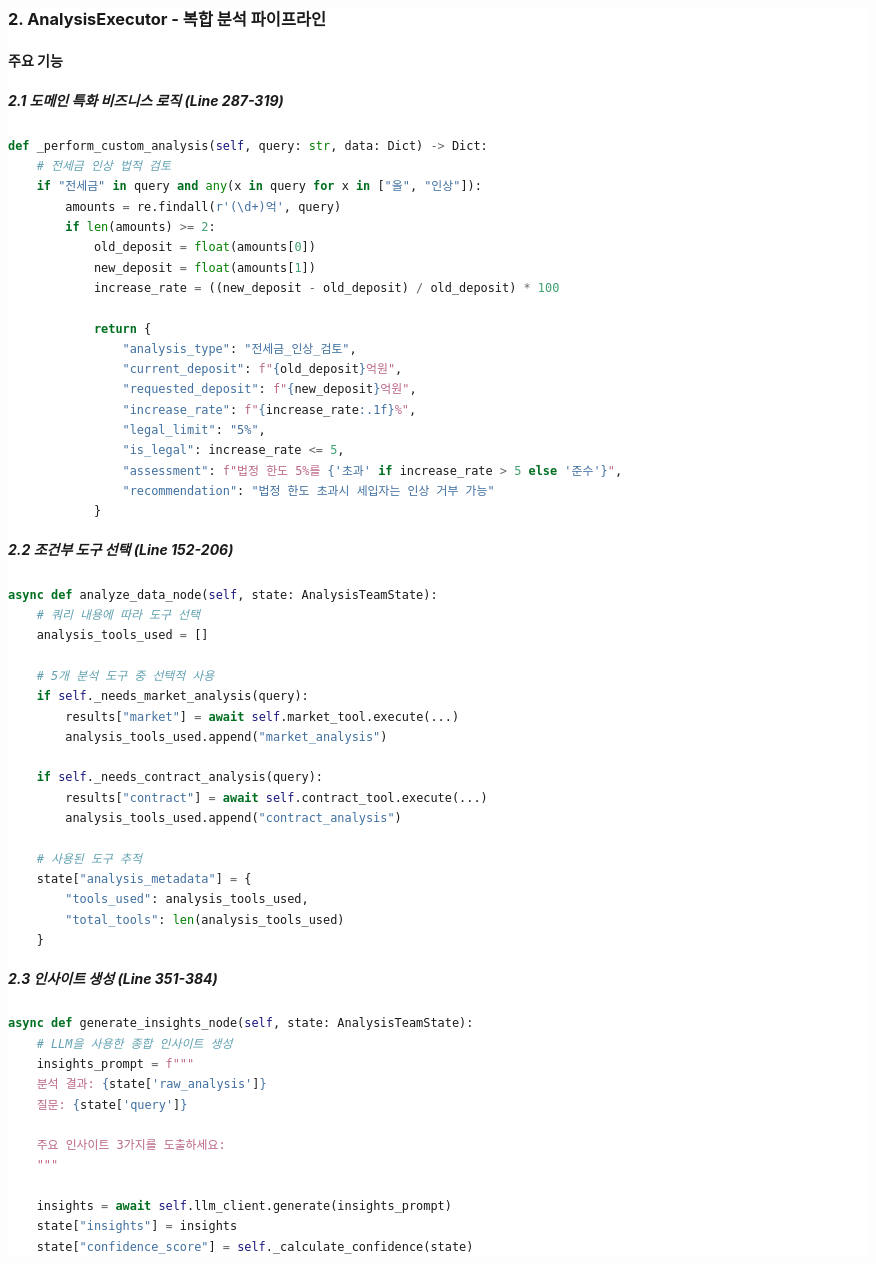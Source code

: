 ### 2. AnalysisExecutor - 복합 분석 파이프라인

#### 주요 기능

##### 2.1 도메인 특화 비즈니스 로직 (Line 287-319)
```python
def _perform_custom_analysis(self, query: str, data: Dict) -> Dict:
    # 전세금 인상 법적 검토
    if "전세금" in query and any(x in query for x in ["올", "인상"]):
        amounts = re.findall(r'(\d+)억', query)
        if len(amounts) >= 2:
            old_deposit = float(amounts[0])
            new_deposit = float(amounts[1])
            increase_rate = ((new_deposit - old_deposit) / old_deposit) * 100

            return {
                "analysis_type": "전세금_인상_검토",
                "current_deposit": f"{old_deposit}억원",
                "requested_deposit": f"{new_deposit}억원",
                "increase_rate": f"{increase_rate:.1f}%",
                "legal_limit": "5%",
                "is_legal": increase_rate <= 5,
                "assessment": f"법정 한도 5%를 {'초과' if increase_rate > 5 else '준수'}",
                "recommendation": "법정 한도 초과시 세입자는 인상 거부 가능"
            }
```

##### 2.2 조건부 도구 선택 (Line 152-206)
```python
async def analyze_data_node(self, state: AnalysisTeamState):
    # 쿼리 내용에 따라 도구 선택
    analysis_tools_used = []

    # 5개 분석 도구 중 선택적 사용
    if self._needs_market_analysis(query):
        results["market"] = await self.market_tool.execute(...)
        analysis_tools_used.append("market_analysis")

    if self._needs_contract_analysis(query):
        results["contract"] = await self.contract_tool.execute(...)
        analysis_tools_used.append("contract_analysis")

    # 사용된 도구 추적
    state["analysis_metadata"] = {
        "tools_used": analysis_tools_used,
        "total_tools": len(analysis_tools_used)
    }
```

##### 2.3 인사이트 생성 (Line 351-384)
```python
async def generate_insights_node(self, state: AnalysisTeamState):
    # LLM을 사용한 종합 인사이트 생성
    insights_prompt = f"""
    분석 결과: {state['raw_analysis']}
    질문: {state['query']}

    주요 인사이트 3가지를 도출하세요:
    """

    insights = await self.llm_client.generate(insights_prompt)
    state["insights"] = insights
    state["confidence_score"] = self._calculate_confidence(state)
```
